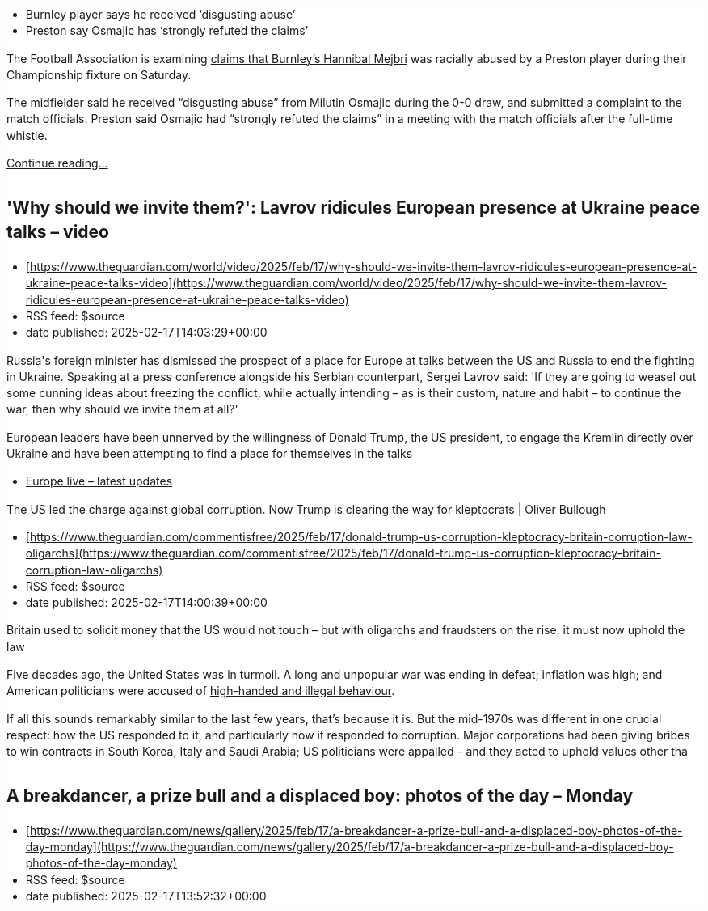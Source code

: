 <ul><li>Burnley player says he received ‘disgusting abuse’</li><li>Preston say Osmajic has ‘strongly refuted the claims’</li></ul><p>The Football Association is examining <a href="https://www.theguardian.com/football/2025/feb/15/championship-roundup-burnley-preston-sheffield-united-luton">claims that Burnley’s Hannibal Mejbri</a> was racially abused by a Preston player during their Championship fixture on Saturday.</p><p>The midfielder said he received “disgusting abuse” from Milutin Osmajic during the 0-0 draw, and submitted a complaint to the match officials. Preston said Osmajic had “strongly refuted the claims” in a meeting with the match officials after the full-time whistle.</p> <a href="https://www.theguardian.com/football/2025/feb/17/fa-looking-into-hannibal-mejbri-racism-allegation-against-preston-milutin-osmajic">Continue reading...</a>

## 'Why should we invite them?': Lavrov ridicules European presence at Ukraine peace talks – video
 - [https://www.theguardian.com/world/video/2025/feb/17/why-should-we-invite-them-lavrov-ridicules-european-presence-at-ukraine-peace-talks-video](https://www.theguardian.com/world/video/2025/feb/17/why-should-we-invite-them-lavrov-ridicules-european-presence-at-ukraine-peace-talks-video)
 - RSS feed: $source
 - date published: 2025-02-17T14:03:29+00:00

<p>Russia's foreign minister has dismissed the prospect of a place for Europe at talks between the US and Russia to end the fighting in Ukraine. Speaking at a press conference alongside his Serbian counterpart, Sergei Lavrov said: 'If they are going to weasel out some cunning ideas about freezing the conflict, while actually intending – as is their custom, nature and habit – to continue the war, then why should we invite them at all?'</p><p></p><p>European leaders have been unnerved by the willingness of Donald Trump, the US president, to engage the Kremlin directly over Ukraine and have been attempting to find a place for themselves in the talks</p><p></p><ul><li><p><a href="https://www.theguardian.com/world/live/2025/feb/17/europe-live-european-leaders-paris-ukraine-future-peace-summit-us-russia-latest-updates-news">Europe live – latest updates</a></p></li></ul> <a href="https://www.theguardian.com/world/video/2025/feb/17/why-should-we-invite-them-lavrov-ridicules-european-presence

## The US led the charge against global corruption. Now Trump is clearing the way for kleptocrats | Oliver Bullough
 - [https://www.theguardian.com/commentisfree/2025/feb/17/donald-trump-us-corruption-kleptocracy-britain-corruption-law-oligarchs](https://www.theguardian.com/commentisfree/2025/feb/17/donald-trump-us-corruption-kleptocracy-britain-corruption-law-oligarchs)
 - RSS feed: $source
 - date published: 2025-02-17T14:00:39+00:00

<p>Britain used to solicit money that the US would not touch – but with oligarchs and fraudsters on the rise, it must now uphold the law</p><p>Five decades ago, the United States was in turmoil. A <a href="https://diplomacy.state.gov/stories/fall-of-saigon-1975-american-diplomats-refugees/">long and unpopular war</a> was ending in defeat; <a href="https://www.federalreservehistory.org/essays/great-inflation">inflation was high</a>; and American politicians were accused of <a href="https://fcpa.stanford.edu/academic-articles/20120101-the-story-of-the-fcpa.pdf">high-handed and illegal behaviour</a>.</p><p>If all this sounds remarkably similar to the last few years, that’s because it is. But the mid-1970s was different in one crucial respect: how the US responded to it, and particularly how it responded to corruption. Major corporations had been giving bribes to win contracts in South Korea, Italy and Saudi Arabia; US politicians were appalled – and they acted to uphold values other tha

## A breakdancer, a prize bull and a displaced boy: photos of the day – Monday
 - [https://www.theguardian.com/news/gallery/2025/feb/17/a-breakdancer-a-prize-bull-and-a-displaced-boy-photos-of-the-day-monday](https://www.theguardian.com/news/gallery/2025/feb/17/a-breakdancer-a-prize-bull-and-a-displaced-boy-photos-of-the-day-monday)
 - RSS feed: $source
 - date published: 2025-02-17T13:52:32+00:00
